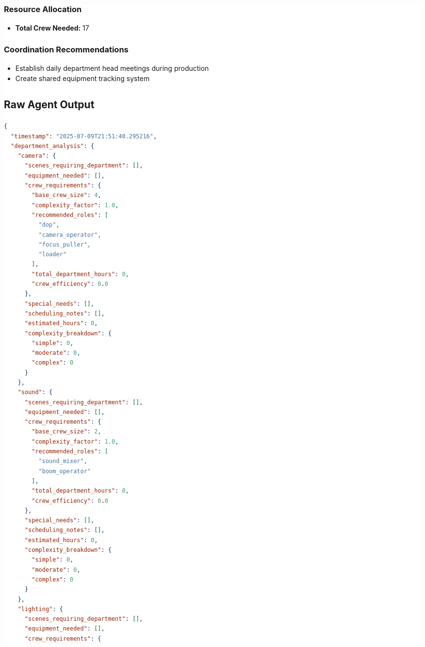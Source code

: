 ### Resource Allocation
- **Total Crew Needed:** 17

### Coordination Recommendations
- Establish daily department head meetings during production
- Create shared equipment tracking system

## Raw Agent Output
```json
{
  "timestamp": "2025-07-09T21:51:40.295216",
  "department_analysis": {
    "camera": {
      "scenes_requiring_department": [],
      "equipment_needed": [],
      "crew_requirements": {
        "base_crew_size": 4,
        "complexity_factor": 1.0,
        "recommended_roles": [
          "dop",
          "camera_operator",
          "focus_puller",
          "loader"
        ],
        "total_department_hours": 0,
        "crew_efficiency": 0.0
      },
      "special_needs": [],
      "scheduling_notes": [],
      "estimated_hours": 0,
      "complexity_breakdown": {
        "simple": 0,
        "moderate": 0,
        "complex": 0
      }
    },
    "sound": {
      "scenes_requiring_department": [],
      "equipment_needed": [],
      "crew_requirements": {
        "base_crew_size": 2,
        "complexity_factor": 1.0,
        "recommended_roles": [
          "sound_mixer",
          "boom_operator"
        ],
        "total_department_hours": 0,
        "crew_efficiency": 0.0
      },
      "special_needs": [],
      "scheduling_notes": [],
      "estimated_hours": 0,
      "complexity_breakdown": {
        "simple": 0,
        "moderate": 0,
        "complex": 0
      }
    },
    "lighting": {
      "scenes_requiring_department": [],
      "equipment_needed": [],
      "crew_requirements": {
```